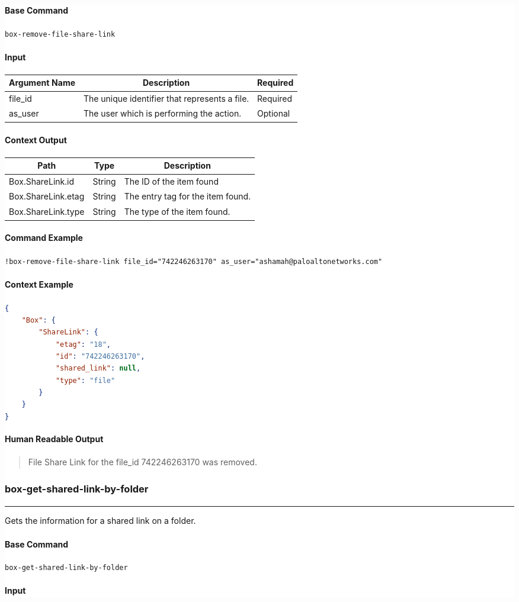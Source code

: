 
#### Base Command

`box-remove-file-share-link`
#### Input

| **Argument Name** | **Description** | **Required** |
| --- | --- | --- |
| file_id | The unique identifier that represents a file. | Required | 
| as_user | The user which is performing the action. | Optional | 


#### Context Output

| **Path** | **Type** | **Description** |
| --- | --- | --- |
| Box.ShareLink.id | String | The ID of the item found | 
| Box.ShareLink.etag | String | The entry tag for the item found. | 
| Box.ShareLink.type | String | The type of the item found. | 


#### Command Example
```!box-remove-file-share-link file_id="742246263170" as_user="ashamah@paloaltonetworks.com"```

#### Context Example
```json
{
    "Box": {
        "ShareLink": {
            "etag": "18",
            "id": "742246263170",
            "shared_link": null,
            "type": "file"
        }
    }
}
```

#### Human Readable Output

>File Share Link for the file_id 742246263170 was removed.

### box-get-shared-link-by-folder
***
Gets the information for a shared link on a folder.


#### Base Command

`box-get-shared-link-by-folder`
#### Input
